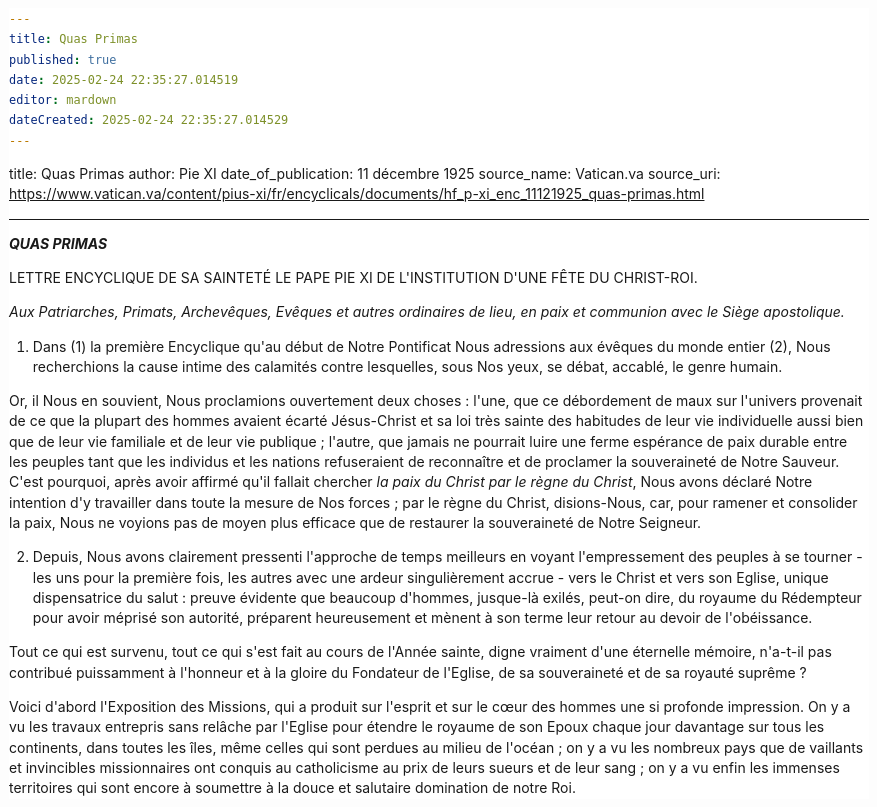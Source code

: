 ```yaml
---
title: Quas Primas
published: true
date: 2025-02-24 22:35:27.014519
editor: mardown
dateCreated: 2025-02-24 22:35:27.014529
---
```


title: Quas Primas
author: Pie XI
date_of_publication: 11 décembre 1925
source_name: Vatican.va
source_uri: https://www.vatican.va/content/pius-xi/fr/encyclicals/documents/hf_p-xi_enc_11121925_quas-primas.html

---

***QUAS PRIMAS***

LETTRE ENCYCLIQUE DE SA SAINTETÉ LE PAPE PIE XI DE L'INSTITUTION D'UNE FÊTE DU CHRIST-ROI.

*Aux Patriarches, Primats, Archevêques, Evêques et autres ordinaires de lieu, en paix et communion avec le Siège apostolique.*

1. Dans (1) la première Encyclique qu'au début de Notre Pontificat Nous adressions aux évêques du monde entier (2), Nous recherchions la cause intime des calamités contre lesquelles, sous Nos yeux, se débat, accablé, le genre humain.

Or, il Nous en souvient, Nous proclamions ouvertement deux choses : l'une, que ce débordement de maux sur l'univers provenait de ce que la plupart des hommes avaient écarté Jésus-Christ et sa loi très sainte des habitudes de leur vie individuelle aussi bien que de leur vie familiale et de leur vie publique ; l'autre, que jamais ne pourrait luire une ferme espérance de paix durable entre les peuples tant que les individus et les nations refuseraient de reconnaître et de proclamer la souveraineté de Notre Sauveur. C'est pourquoi, après avoir affirmé qu'il fallait chercher *la paix du Christ par le règne du Christ*, Nous avons déclaré Notre intention d'y travailler dans toute la mesure de Nos forces ; par le règne du Christ, disions-Nous, car, pour ramener et consolider la paix, Nous ne voyions pas de moyen plus efficace que de restaurer la souveraineté de Notre Seigneur.

2. Depuis, Nous avons clairement pressenti l'approche de temps meilleurs en voyant l'empressement des peuples à se tourner - les uns pour la première fois, les autres avec une ardeur singulièrement accrue - vers le Christ et vers son Eglise, unique dispensatrice du salut : preuve évidente que beaucoup d'hommes, jusque-là exilés, peut-on dire, du royaume du Rédempteur pour avoir méprisé son autorité, préparent heureusement et mènent à son terme leur retour au devoir de l'obéissance.

Tout ce qui est survenu, tout ce qui s'est fait au cours de l'Année sainte, digne vraiment d'une éternelle mémoire, n'a-t-il pas contribué puissamment à l'honneur et à la gloire du Fondateur de l'Eglise, de sa souveraineté et de sa royauté suprême ?

Voici d'abord l'Exposition des Missions, qui a produit sur l'esprit et sur le cœur des hommes une si profonde impression. On y a vu les travaux entrepris sans relâche par l'Eglise pour étendre le royaume de son Epoux chaque jour davantage sur tous les continents, dans toutes les îles, même celles qui sont perdues au milieu de l'océan ; on y a vu les nombreux pays que de vaillants et invincibles missionnaires ont conquis au catholicisme au prix de leurs sueurs et de leur sang ; on y a vu enfin les immenses territoires qui sont encore à soumettre à la douce et salutaire domination de notre Roi.
